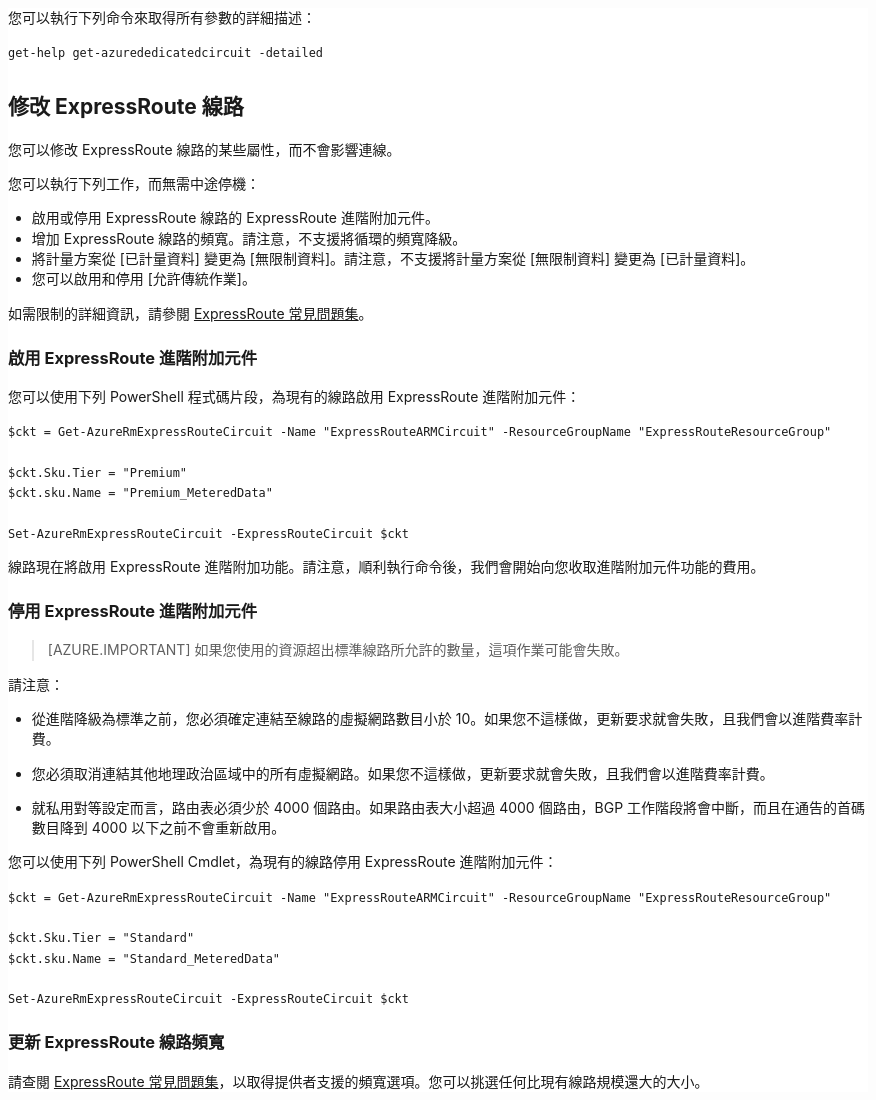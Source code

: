 
您可以執行下列命令來取得所有參數的詳細描述：

	get-help get-azurededicatedcircuit -detailed


## <a name="modify"></a>修改 ExpressRoute 線路

您可以修改 ExpressRoute 線路的某些屬性，而不會影響連線。

您可以執行下列工作，而無需中途停機：

- 啟用或停用 ExpressRoute 線路的 ExpressRoute 進階附加元件。
- 增加 ExpressRoute 線路的頻寬。請注意，不支援將循環的頻寬降級。
- 將計量方案從 [已計量資料] 變更為 [無限制資料]。請注意，不支援將計量方案從 [無限制資料] 變更為 [已計量資料]。
-  您可以啟用和停用 [允許傳統作業]。

如需限制的詳細資訊，請參閱 [ExpressRoute 常見問題集](expressroute-faqs.md)。

### 啟用 ExpressRoute 進階附加元件

您可以使用下列 PowerShell 程式碼片段，為現有的線路啟用 ExpressRoute 進階附加元件：

	$ckt = Get-AzureRmExpressRouteCircuit -Name "ExpressRouteARMCircuit" -ResourceGroupName "ExpressRouteResourceGroup"

	$ckt.Sku.Tier = "Premium"
	$ckt.sku.Name = "Premium_MeteredData"

	Set-AzureRmExpressRouteCircuit -ExpressRouteCircuit $ckt


線路現在將啟用 ExpressRoute 進階附加功能。請注意，順利執行命令後，我們會開始向您收取進階附加元件功能的費用。

### 停用 ExpressRoute 進階附加元件

>[AZURE.IMPORTANT] 如果您使用的資源超出標準線路所允許的數量，這項作業可能會失敗。

請注意：

- 從進階降級為標準之前，您必須確定連結至線路的虛擬網路數目小於 10。如果您不這樣做，更新要求就會失敗，且我們會以進階費率計費。

- 您必須取消連結其他地理政治區域中的所有虛擬網路。如果您不這樣做，更新要求就會失敗，且我們會以進階費率計費。

- 就私用對等設定而言，路由表必須少於 4000 個路由。如果路由表大小超過 4000 個路由，BGP 工作階段將會中斷，而且在通告的首碼數目降到 4000 以下之前不會重新啟用。

您可以使用下列 PowerShell Cmdlet，為現有的線路停用 ExpressRoute 進階附加元件：


	$ckt = Get-AzureRmExpressRouteCircuit -Name "ExpressRouteARMCircuit" -ResourceGroupName "ExpressRouteResourceGroup"

	$ckt.Sku.Tier = "Standard"
	$ckt.sku.Name = "Standard_MeteredData"

	Set-AzureRmExpressRouteCircuit -ExpressRouteCircuit $ckt


### 更新 ExpressRoute 線路頻寬

請查閱 [ExpressRoute 常見問題集](expressroute-faqs.md)，以取得提供者支援的頻寬選項。您可以挑選任何比現有線路規模還大的大小。
